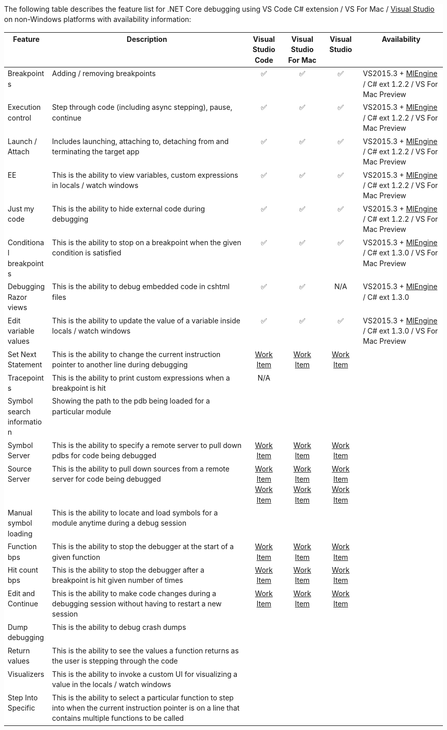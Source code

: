 The following table describes the feature list for .NET Core debugging using VS Code C# extension / VS For Mac / [Visual Studio](https://github.com/microsoft/MIEngine/wiki/Offroad-Debugging-of-.NET-Core-on-Linux---OSX-from-Visual-Studio) on non-Windows platforms with availability information:

| Feature   | Description | Visual Studio Code | Visual Studio For Mac | Visual Studio |  Availability |
| --------- | ----------- | :----------------: | :-------------------: | :-----------: | ------------- |
| Breakpoints | Adding / removing breakpoints | :white_check_mark: | :white_check_mark: | :white_check_mark: | VS2015.3 + [MIEngine](https://github.com/Microsoft/MIEngine/wiki/Building-the-MIEngine) / C# ext 1.2.2 / VS For Mac Preview |
| Execution control | Step through code (including async stepping), pause, continue | :white_check_mark: | :white_check_mark: | :white_check_mark: | VS2015.3 + [MIEngine](https://github.com/Microsoft/MIEngine/wiki/Building-the-MIEngine) / C# ext 1.2.2 / VS For Mac Preview|
| Launch / Attach | Includes launching, attaching to, detaching from and terminating the target app | :white_check_mark: | :white_check_mark: | :white_check_mark: | VS2015.3 + [MIEngine](https://github.com/Microsoft/MIEngine/wiki/Building-the-MIEngine) / C# ext 1.2.2 / VS For Mac Preview|
| EE | This is the ability to view variables, custom expressions in locals / watch windows | :white_check_mark: | :white_check_mark: | :white_check_mark: | VS2015.3 + [MIEngine](https://github.com/Microsoft/MIEngine/wiki/Building-the-MIEngine) / C# ext 1.2.2 / VS For Mac Preview|
| Just my code | This is the ability to hide external code during debugging | :white_check_mark: | :white_check_mark: | :white_check_mark: | VS2015.3 + [MIEngine](https://github.com/Microsoft/MIEngine/wiki/Building-the-MIEngine) / C# ext 1.2.2 / VS For Mac Preview|
| Conditional breakpoints | This is the ability to stop on a breakpoint when the given condition is satisfied | :white_check_mark: | :white_check_mark: | :white_check_mark: | VS2015.3 + [MIEngine](https://github.com/Microsoft/MIEngine/wiki/Building-the-MIEngine) / C# ext 1.3.0 / VS For Mac Preview|
| Debugging Razor views | This is the ability to debug embedded code in cshtml files | :white_check_mark: | :white_check_mark: | N/A | VS2015.3 + [MIEngine](https://github.com/Microsoft/MIEngine/wiki/Building-the-MIEngine) / C# ext 1.3.0 |
| Edit variable values | This is the ability to update the value of a variable inside locals / watch windows | :white_check_mark: | :white_check_mark: | :white_check_mark: | VS2015.3 + [MIEngine](https://github.com/Microsoft/MIEngine/wiki/Building-the-MIEngine) / C# ext 1.3.0 / VS For Mac Preview|
| Set Next Statement | This is the ability to change the current instruction pointer to another line during debugging | [Work Item](https://github.com/Microsoft/vscode-debugadapter-node/issues/28) | [Work Item](https://github.com/Microsoft/vscode-debugadapter-node/issues/28) | [Work Item](https://github.com/Microsoft/vscode-debugadapter-node/issues/28) | |
| Tracepoints | This is the ability to print custom expressions when a breakpoint is hit | N/A | | | |
| Symbol search information | Showing the path to the pdb being loaded for a particular module | | | | |
| Symbol Server | This is the ability to specify a remote server to pull down pdbs for code being debugged | [Work Item](https://github.com/dotnet/roslyn/issues/6881) | [Work Item](https://github.com/dotnet/roslyn/issues/6881) | [Work Item](https://github.com/dotnet/roslyn/issues/6881) |
| Source Server | This is the ability to pull down sources from a remote server for code being debugged | [Work Item](https://github.com/dotnet/roslyn/issues/5397) [Work Item](https://github.com/dotnet/roslyn/issues/4119)| [Work Item](https://github.com/dotnet/roslyn/issues/5397) [Work Item](https://github.com/dotnet/roslyn/issues/4119) | [Work Item](https://github.com/dotnet/roslyn/issues/5397) [Work Item](https://github.com/dotnet/roslyn/issues/4119) | |
| Manual symbol loading | This is the ability to locate and load symbols for a module anytime during a debug session | | | | |
| Function bps | This is the ability to stop the debugger at the start of a given function | [Work Item](https://github.com/dotnet/vscode-csharp/issues/295)| [Work Item](https://github.com/dotnet/vscode-csharp/issues/295) | [Work Item](https://github.com/dotnet/vscode-csharp/issues/295) |
| Hit count bps | This is the ability to stop the debugger after a breakpoint is hit given number of times | [Work Item](https://github.com/dotnet/vscode-csharp/issues/895)| [Work Item](https://github.com/dotnet/vscode-csharp/issues/895) | [Work Item](https://github.com/dotnet/vscode-csharp/issues/895) |
| Edit and Continue | This is the ability to make code changes during a debugging session without having to restart a new session | [Work Item](https://github.com/dotnet/roslyn/issues/1952) | [Work Item](https://github.com/dotnet/roslyn/issues/1952) | [Work Item](https://github.com/dotnet/roslyn/issues/1952) |
| Dump debugging | This is the ability to debug crash dumps | | | | |
| Return values | This is the ability to see the values a function returns as the user is stepping through the code | | | | |
| Visualizers | This is the ability to invoke a custom UI for visualizing a value in the locals / watch windows | | | | |
| Step Into Specific | This is the ability to select a particular function to step into when the current instruction pointer is on a line that contains multiple functions to be called | | | |
